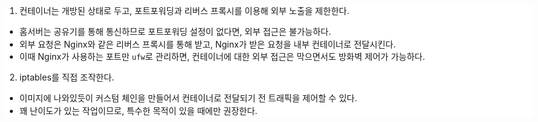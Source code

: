 1. 컨테이너는 개방된 상태로 두고, 포트포워딩과 리버스 프록시를 이용해 외부 노출을 제한한다.
- 홈서버는 공유기를 통해 통신하므로 포트포워딩 설정이 없다면, 외부 접근은 불가능하다.
- 외부 요청은 Nginx와 같은 리버스 프록시를 통해 받고, Nginx가 받은 요청을 내부 컨테이너로 전달시킨다.
- 이때 Nginx가 사용하는 포트만 `ufw`로 관리하면, 컨테이너에 대한 외부 접근은 막으면서도 방화벽 제어가 가능하다.
2. iptables를 직접 조작한다.
- 이미지에 나와있듯이 커스텀 체인을 만들어서 컨테이너로 전달되기 전 트래픽을 제어할 수 있다.
- 꽤 난이도가 있는 작업이므로, 특수한 목적이 있을 때에만 권장한다.